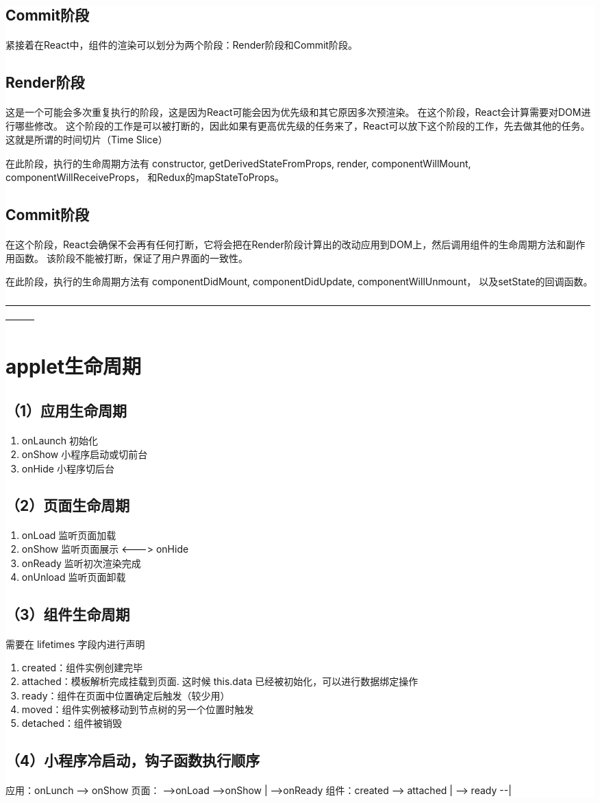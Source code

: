 ## Commit阶段


紧接着在React中，组件的渲染可以划分为两个阶段：Render阶段和Commit阶段。


## Render阶段
这是一个可能会多次重复执行的阶段，这是因为React可能会因为优先级和其它原因多次预渲染。
在这个阶段，React会计算需要对DOM进行哪些修改。
这个阶段的工作是可以被打断的，因此如果有更高优先级的任务来了，React可以放下这个阶段的工作，先去做其他的任务。
这就是所谓的时间切片（Time Slice）

在此阶段，执行的生命周期方法有
constructor, 
getDerivedStateFromProps, 
render, 
componentWillMount, 
componentWillReceiveProps，
和Redux的mapStateToProps。


## Commit阶段
在这个阶段，React会确保不会再有任何打断，它将会把在Render阶段计算出的改动应用到DOM上，然后调用组件的生命周期方法和副作用函数。
该阶段不能被打断，保证了用户界面的一致性。

在此阶段，执行的生命周期方法有
componentDidMount, 
componentDidUpdate, 
componentWillUnmount，
以及setState的回调函数。


————————————————————————————————————————————————————————————————
# applet生命周期

## （1）应用生命周期
1. onLaunch 初始化
2. onShow  小程序启动或切前台
3. onHide  小程序切后台

## （2）页面生命周期
1. onLoad   监听页面加载
2. onShow   监听页面展示 <———> onHide
3. onReady  监听初次渲染完成
4. onUnload 监听页面卸载
## （3）组件生命周期
需要在 lifetimes 字段内进行声明
1. created：组件实例创建完毕
2. attached：模板解析完成挂载到页面.
      这时候 this.data 已经被初始化，可以进行数据绑定操作
3. ready：组件在页面中位置确定后触发（较少用）
4. moved：组件实例被移动到节点树的另一个位置时触发
5. detached：组件被销毁

## （4）小程序冷启动，钩子函数执行顺序
应用：onLunch --> onShow
页面：                     -->onLoad -->onShow |           -->onReady
组件：created --> attached |                   --> ready --|
